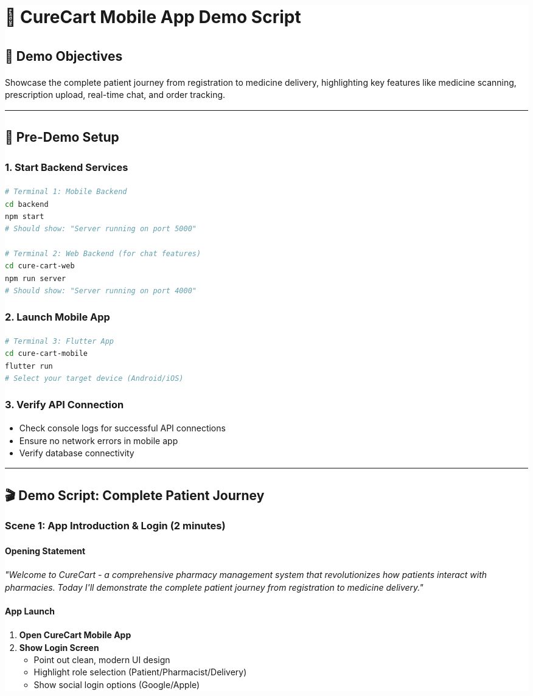# 📱 CureCart Mobile App Demo Script

## 🎯 Demo Objectives
Showcase the complete patient journey from registration to medicine delivery, highlighting key features like medicine scanning, prescription upload, real-time chat, and order tracking.

---

## 🚀 **Pre-Demo Setup**

### **1. Start Backend Services**
```bash
# Terminal 1: Mobile Backend
cd backend
npm start
# Should show: "Server running on port 5000"

# Terminal 2: Web Backend (for chat features)
cd cure-cart-web
npm run server  
# Should show: "Server running on port 4000"
```

### **2. Launch Mobile App**
```bash
# Terminal 3: Flutter App
cd cure-cart-mobile
flutter run
# Select your target device (Android/iOS)
```

### **3. Verify API Connection**
- Check console logs for successful API connections
- Ensure no network errors in mobile app
- Verify database connectivity

---

## 🎬 **Demo Script: Complete Patient Journey**

### **Scene 1: App Introduction & Login (2 minutes)**

#### **Opening Statement**
*"Welcome to CureCart - a comprehensive pharmacy management system that revolutionizes how patients interact with pharmacies. Today I'll demonstrate the complete patient journey from registration to medicine delivery."*

#### **App Launch**
1. **Open CureCart Mobile App**
2. **Show Login Screen**
   - Point out clean, modern UI design
   - Highlight role selection (Patient/Pharmacist/Delivery)
   - Show social login options (Google/Apple)
